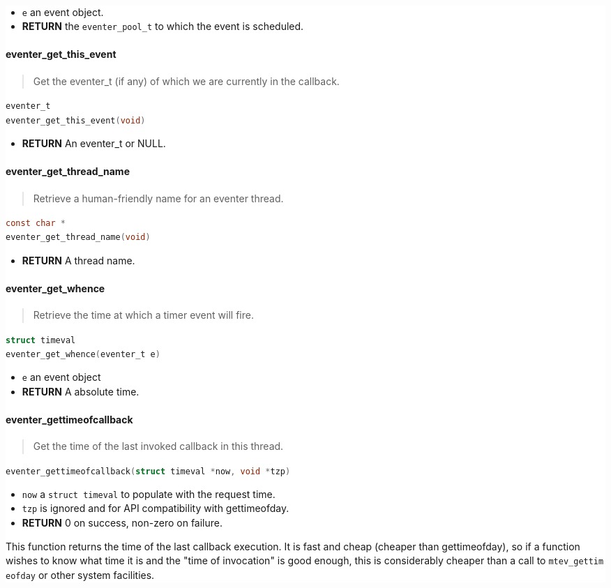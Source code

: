 
  * `e` an event object.
  * **RETURN** the `eventer_pool_t` to which the event is scheduled.


#### eventer_get_this_event

>Get the eventer_t (if any) of which we are currently in the callback.

```c
eventer_t
eventer_get_this_event(void)
```


  * **RETURN** An eventer_t or NULL.


#### eventer_get_thread_name

>Retrieve a human-friendly name for an eventer thread.

```c
const char *
eventer_get_thread_name(void)
```


  * **RETURN** A thread name.


#### eventer_get_whence

>Retrieve the time at which a timer event will fire.

```c
struct timeval
eventer_get_whence(eventer_t e)
```


  * `e` an event object
  * **RETURN** A absolute time.


#### eventer_gettimeofcallback

>Get the time of the last invoked callback in this thread.

```c
eventer_gettimeofcallback(struct timeval *now, void *tzp)
```


  * `now` a `struct timeval` to populate with the request time.
  * `tzp` is ignored and for API compatibility with gettimeofday.
  * **RETURN** 0 on success, non-zero on failure.

This function returns the time of the last callback execution.  It
is fast and cheap (cheaper than gettimeofday), so if a function
wishes to know what time it is and the "time of invocation" is good
enough, this is considerably cheaper than a call to `mtev_gettimeofday`
or other system facilities.
 